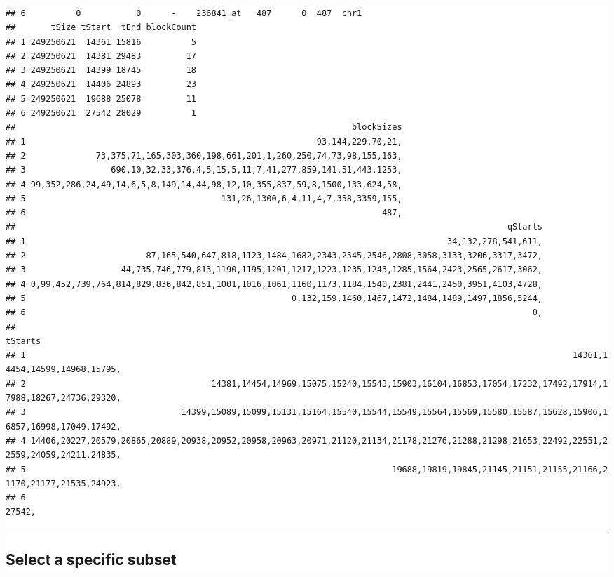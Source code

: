 ```
## 6          0           0      -    236841_at   487      0  487  chr1
##       tSize tStart  tEnd blockCount
## 1 249250621  14361 15816          5
## 2 249250621  14381 29483         17
## 3 249250621  14399 18745         18
## 4 249250621  14406 24893         23
## 5 249250621  19688 25078         11
## 6 249250621  27542 28029          1
##                                                                   blockSizes
## 1                                                          93,144,229,70,21,
## 2              73,375,71,165,303,360,198,661,201,1,260,250,74,73,98,155,163,
## 3                 690,10,32,33,376,4,5,15,5,11,7,41,277,859,141,51,443,1253,
## 4 99,352,286,24,49,14,6,5,8,149,14,44,98,12,10,355,837,59,8,1500,133,624,58,
## 5                                       131,26,1300,6,4,11,4,7,358,3359,155,
## 6                                                                       487,
##                                                                                                  qStarts
## 1                                                                                    34,132,278,541,611,
## 2                        87,165,540,647,818,1123,1484,1682,2343,2545,2546,2808,3058,3133,3206,3317,3472,
## 3                   44,735,746,779,813,1190,1195,1201,1217,1223,1235,1243,1285,1564,2423,2565,2617,3062,
## 4 0,99,452,739,764,814,829,836,842,851,1001,1016,1061,1160,1173,1184,1540,2381,2441,2450,3951,4103,4728,
## 5                                                     0,132,159,1460,1467,1472,1484,1489,1497,1856,5244,
## 6                                                                                                     0,
##                                                                                                                                      tStarts
## 1                                                                                                             14361,14454,14599,14968,15795,
## 2                                     14381,14454,14969,15075,15240,15543,15903,16104,16853,17054,17232,17492,17914,17988,18267,24736,29320,
## 3                               14399,15089,15099,15131,15164,15540,15544,15549,15564,15569,15580,15587,15628,15906,16857,16998,17049,17492,
## 4 14406,20227,20579,20865,20889,20938,20952,20958,20963,20971,21120,21134,21178,21276,21288,21298,21653,22492,22551,22559,24059,24211,24835,
## 5                                                                         19688,19819,19845,21145,21151,21155,21166,21170,21177,21535,24923,
## 6                                                                                                                                     27542,
```



---

## Select a specific subset
